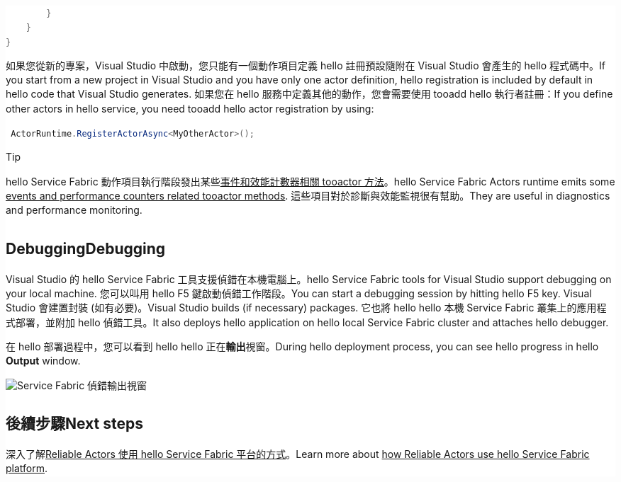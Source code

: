 ```csharp
        }
    }
}

```

<span data-ttu-id="ae814-158">如果您從新的專案，Visual Studio 中啟動，您只能有一個動作項目定義 hello 註冊預設隨附在 Visual Studio 會產生的 hello 程式碼中。</span><span class="sxs-lookup"><span data-stu-id="ae814-158">If you start from a new project in Visual Studio and you have only one actor definition, hello registration is included by default in hello code that Visual Studio generates.</span></span> <span data-ttu-id="ae814-159">如果您在 hello 服務中定義其他的動作，您會需要使用 tooadd hello 執行者註冊：</span><span class="sxs-lookup"><span data-stu-id="ae814-159">If you define other actors in hello service, you need tooadd hello actor registration by using:</span></span>

```csharp
 ActorRuntime.RegisterActorAsync<MyOtherActor>();

```

> [!TIP]
> <span data-ttu-id="ae814-160">hello Service Fabric 動作項目執行階段發出某些[事件和效能計數器相關 tooactor 方法](service-fabric-reliable-actors-diagnostics.md#actor-method-events-and-performance-counters)。</span><span class="sxs-lookup"><span data-stu-id="ae814-160">hello Service Fabric Actors runtime emits some [events and performance counters related tooactor methods](service-fabric-reliable-actors-diagnostics.md#actor-method-events-and-performance-counters).</span></span> <span data-ttu-id="ae814-161">這些項目對於診斷與效能監視很有幫助。</span><span class="sxs-lookup"><span data-stu-id="ae814-161">They are useful in diagnostics and performance monitoring.</span></span>
> 
> 

## <a name="debugging"></a><span data-ttu-id="ae814-162">Debugging</span><span class="sxs-lookup"><span data-stu-id="ae814-162">Debugging</span></span>
<span data-ttu-id="ae814-163">Visual Studio 的 hello Service Fabric 工具支援偵錯在本機電腦上。</span><span class="sxs-lookup"><span data-stu-id="ae814-163">hello Service Fabric tools for Visual Studio support debugging on your local machine.</span></span> <span data-ttu-id="ae814-164">您可以叫用 hello F5 鍵啟動偵錯工作階段。</span><span class="sxs-lookup"><span data-stu-id="ae814-164">You can start a debugging session by hitting hello F5 key.</span></span> <span data-ttu-id="ae814-165">Visual Studio 會建置封裝 (如有必要)。</span><span class="sxs-lookup"><span data-stu-id="ae814-165">Visual Studio builds (if necessary) packages.</span></span> <span data-ttu-id="ae814-166">它也將 hello hello 本機 Service Fabric 叢集上的應用程式部署，並附加 hello 偵錯工具。</span><span class="sxs-lookup"><span data-stu-id="ae814-166">It also deploys hello application on hello local Service Fabric cluster and attaches hello debugger.</span></span>

<span data-ttu-id="ae814-167">在 hello 部署過程中，您可以看到 hello hello 正在**輸出**視窗。</span><span class="sxs-lookup"><span data-stu-id="ae814-167">During hello deployment process, you can see hello progress in hello **Output** window.</span></span>

![Service Fabric 偵錯輸出視窗][3]

## <a name="next-steps"></a><span data-ttu-id="ae814-169">後續步驟</span><span class="sxs-lookup"><span data-stu-id="ae814-169">Next steps</span></span>
<span data-ttu-id="ae814-170">深入了解[Reliable Actors 使用 hello Service Fabric 平台的方式](service-fabric-reliable-actors-platform.md)。</span><span class="sxs-lookup"><span data-stu-id="ae814-170">Learn more about [how Reliable Actors use hello Service Fabric platform](service-fabric-reliable-actors-platform.md).</span></span>


[1]: ./media/service-fabric-reliable-actors-get-started/reliable-actors-newproject.PNG
[2]: ./media/service-fabric-reliable-actors-get-started/reliable-actors-projectstructure.PNG
[3]: ./media/service-fabric-reliable-actors-get-started/debugging-output.PNG
[4]: ./media/service-fabric-reliable-actors-get-started/vs-context-menu.png
[5]: ./media/service-fabric-reliable-actors-get-started/reliable-actors-newproject1.PNG